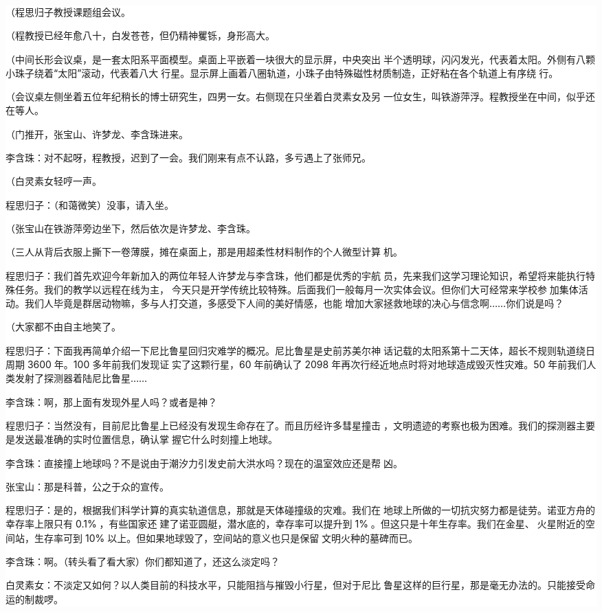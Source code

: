 （程思归子教授课题组会议。

（程教授已经年愈八十，白发苍苍，但仍精神矍铄，身形高大。

（中间长形会议桌，是一套太阳系平面模型。桌面上平嵌着一块很大的显示屏，中央突出
半个透明球，闪闪发光，代表着太阳。外侧有八颗小珠子绕着“太阳”滚动，代表着八大
行星。显示屏上画着八圈轨道，小珠子由特殊磁性材质制造，正好粘在各个轨道上有序绕
行。

（会议桌左侧坐着五位年纪稍长的博士研究生，四男一女。右侧现在只坐着白灵素女及另
一位女生，叫铁游萍浮。程教授坐在中间，似乎还在等人。

（门推开，张宝山、许梦龙、李含珠进来。

李含珠：对不起呀，程教授，迟到了一会。我们刚来有点不认路，多亏遇上了张师兄。

（白灵素女轻哼一声。

程思归子：（和蔼微笑）没事，请入坐。

（张宝山在铁游萍旁边坐下，然后依次是许梦龙、李含珠。

（三人从背后衣服上撕下一卷薄膜，摊在桌面上，那是用超柔性材料制作的个人微型计算
机。

程思归子：我们首先欢迎今年新加入的两位年轻人许梦龙与李含珠，他们都是优秀的宇航
员，先来我们这学习理论知识，希望将来能执行特殊任务。我们的教学以远程在线为主，
今天只是开学传统比较特殊。后面我们一般每月一次实体会议。但你们大可经常来学校参
加集体活动。我们人毕竟是群居动物嘛，多与人打交道，多感受下人间的美好情感，也能
增加大家拯救地球的决心与信念啊……你们说是吗？

（大家都不由自主地笑了。

程思归子：下面我再简单介绍一下尼比鲁星回归灾难学的概况。尼比鲁星是史前苏美尔神
话记载的太阳系第十二天体，超长不规则轨道绕日周期 3600 年。100 多年前我们发现证
实了这颗行星，60 年前确认了 2098 年再次行经近地点时将对地球造成毁灭性灾难。50
年前我们人类发射了探测器着陆尼比鲁星……

李含珠：啊，那上面有发现外星人吗？或者是神？

程思归子：当然没有，目前尼比鲁星上已经没有发现生命存在了。而且历经许多彗星撞击
，文明遗迹的考察也极为困难。我们的探测器主要是发送最准确的实时位置信息，确认掌
握它什么时刻撞上地球。

李含珠：直接撞上地球吗？不是说由于潮汐力引发史前大洪水吗？现在的温室效应还是帮
凶。

张宝山：那是科普，公之于众的宣传。

程思归子：是的，根据我们科学计算的真实轨道信息，那就是天体碰撞级的灾难。我们在
地球上所做的一切抗灾努力都是徒劳。诺亚方舟的幸存率上限只有 0.1% ，有些国家还
建了诺亚圆艇，潜水底的，幸存率可以提升到 1% 。但这只是十年生存率。我们在金星、
火星附近的空间站，生存率可到 10% 以上。但如果地球毁了，空间站的意义也只是保留
文明火种的墓碑而已。

李含珠：啊。（转头看了看大家）你们都知道了，还这么淡定吗？

白灵素女：不淡定又如何？以人类目前的科技水平，只能阻挡与摧毁小行星，但对于尼比
鲁星这样的巨行星，那是毫无办法的。只能接受命运的制裁啰。
